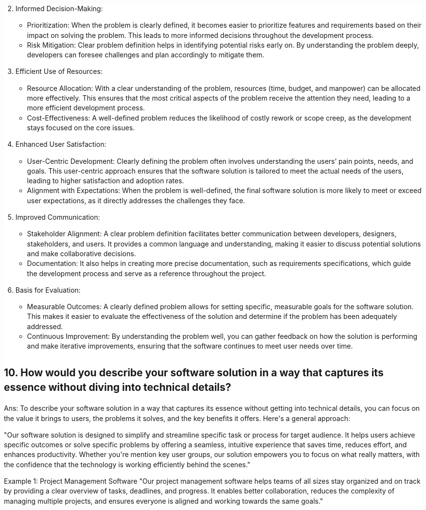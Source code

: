 2. Informed Decision-Making:
   - Prioritization: When the problem is clearly defined, it becomes easier to prioritize features and requirements based on their impact on solving the problem. This leads to more informed decisions throughout the development process.
   - Risk Mitigation: Clear problem definition helps in identifying potential risks early on. By understanding the problem deeply, developers can foresee challenges and plan accordingly to mitigate them.

3. Efficient Use of Resources:
   - Resource Allocation: With a clear understanding of the problem, resources (time, budget, and manpower) can be allocated more effectively. This ensures that the most critical aspects of the problem receive the attention they need, leading to a more efficient development process.
   - Cost-Effectiveness: A well-defined problem reduces the likelihood of costly rework or scope creep, as the development stays focused on the core issues.

4. Enhanced User Satisfaction:
   - User-Centric Development: Clearly defining the problem often involves understanding the users’ pain points, needs, and goals. This user-centric approach ensures that the software solution is tailored to meet the actual needs of the users, leading to higher satisfaction and adoption rates.
   - Alignment with Expectations: When the problem is well-defined, the final software solution is more likely to meet or exceed user expectations, as it directly addresses the challenges they face.

5. Improved Communication:
   - Stakeholder Alignment: A clear problem definition facilitates better communication between developers, designers, stakeholders, and users. It provides a common language and understanding, making it easier to discuss potential solutions and make collaborative decisions.
   - Documentation: It also helps in creating more precise documentation, such as requirements specifications, which guide the development process and serve as a reference throughout the project.

6. Basis for Evaluation:
   - Measurable Outcomes: A clearly defined problem allows for setting specific, measurable goals for the software solution. This makes it easier to evaluate the effectiveness of the solution and determine if the problem has been adequately addressed.
   - Continuous Improvement: By understanding the problem well, you can gather feedback on how the solution is performing and make iterative improvements, ensuring that the software continues to meet user needs over time.

## 10. How would you describe your software solution in a way that captures its essence without diving into technical details?
Ans: To describe your software solution in a way that captures its essence without getting into technical details, you can focus on the value it brings to users, the problems it solves, and the key benefits it offers. Here's a general approach:

"Our software solution is designed to simplify and streamline specific task or process for target audience. It helps users achieve specific outcomes or solve specific problems by offering a seamless, intuitive experience that saves time, reduces effort, and enhances productivity. Whether you're mention key user groups, our solution empowers you to focus on what really matters, with the confidence that the technology is working efficiently behind the scenes."

Example 1: Project Management Software
"Our project management software helps teams of all sizes stay organized and on track by providing a clear overview of tasks, deadlines, and progress. It enables better collaboration, reduces the complexity of managing multiple projects, and ensures everyone is aligned and working towards the same goals."
